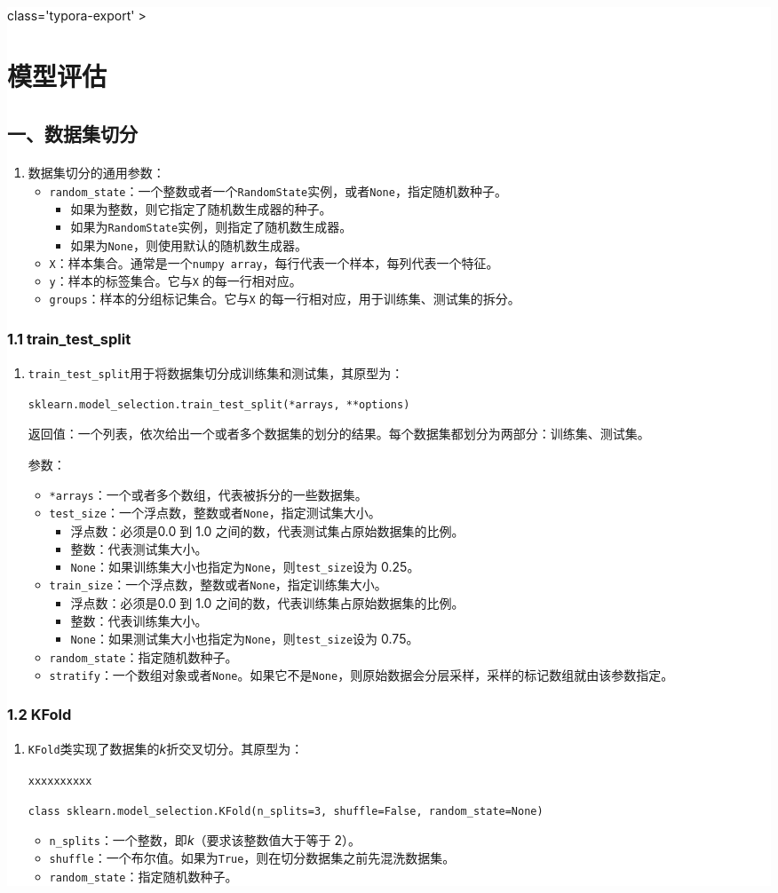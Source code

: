 class='typora-export' >

# 模型评估

## 一、数据集切分

1. 数据集切分的通用参数：
   - `random_state`：一个整数或者一个`RandomState`实例，或者`None`，指定随机数种子。
     - 如果为整数，则它指定了随机数生成器的种子。
     - 如果为`RandomState`实例，则指定了随机数生成器。
     - 如果为`None`，则使用默认的随机数生成器。
   - `X`：样本集合。通常是一个`numpy array`，每行代表一个样本，每列代表一个特征。
   - `y`：样本的标签集合。它与`X` 的每一行相对应。
   - `groups`：样本的分组标记集合。它与`X` 的每一行相对应，用于训练集、测试集的拆分。

### 1.1 train_test_split

1. `train_test_split`用于将数据集切分成训练集和测试集，其原型为：

   ```
   sklearn.model_selection.train_test_split(*arrays, **options)
   ```

   返回值：一个列表，依次给出一个或者多个数据集的划分的结果。每个数据集都划分为两部分：训练集、测试集。

   参数：

   - `*arrays`：一个或者多个数组，代表被拆分的一些数据集。
   - `test_size`：一个浮点数，整数或者`None`，指定测试集大小。
     - 浮点数：必须是0.0 到 1.0 之间的数，代表测试集占原始数据集的比例。
     - 整数：代表测试集大小。
     - `None`：如果训练集大小也指定为`None`，则`test_size`设为 0.25。
   - `train_size`：一个浮点数，整数或者`None`，指定训练集大小。
     - 浮点数：必须是0.0 到 1.0 之间的数，代表训练集占原始数据集的比例。
     - 整数：代表训练集大小。
     - `None`：如果测试集大小也指定为`None`，则`test_size`设为 0.75。
   - `random_state`：指定随机数种子。
   - `stratify`：一个数组对象或者`None`。如果它不是`None`，则原始数据会分层采样，采样的标记数组就由该参数指定。

### 1.2 KFold

1. `KFold`类实现了数据集的$k$折交叉切分。其原型为：

   ```
   xxxxxxxxxx
   ```

   ```
   class sklearn.model_selection.KFold(n_splits=3, shuffle=False, random_state=None)
   ```

   - `n_splits`：一个整数，即$k$（要求该整数值大于等于 2）。
   - `shuffle`：一个布尔值。如果为`True`，则在切分数据集之前先混洗数据集。
   - `random_state`：指定随机数种子。
